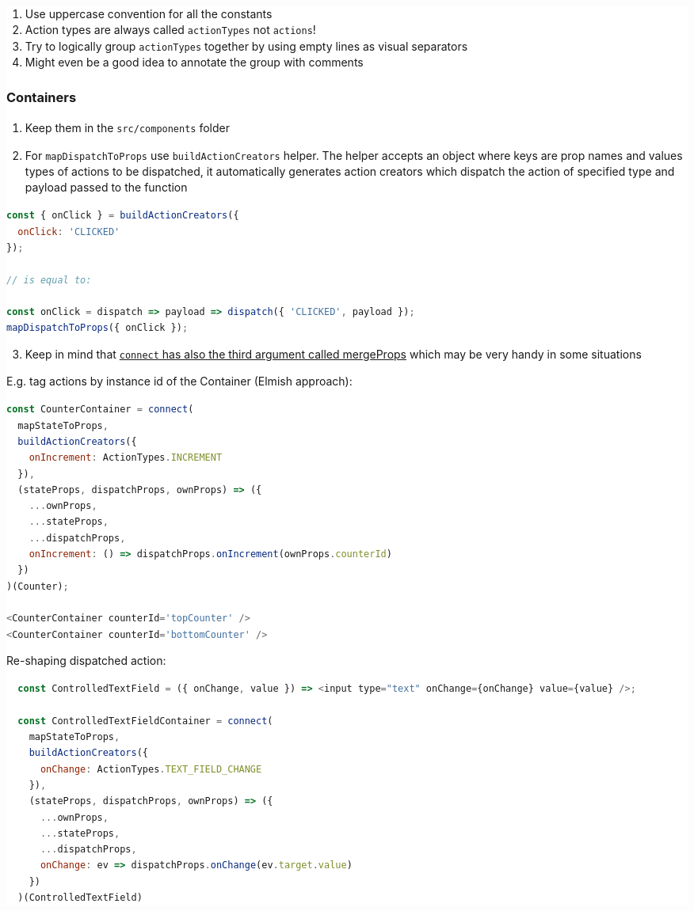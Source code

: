 1. Use uppercase convention for all the constants
2. Action types are always called `actionTypes` not `actions`!
3. Try to logically group `actionTypes` together by using empty lines as visual separators
4. Might even be a good idea to annotate the group with comments

### Containers

1. Keep them in the `src/components` folder

2. For `mapDispatchToProps` use `buildActionCreators` helper. The helper accepts an object where keys are prop names and values types of actions to be dispatched, it automatically generates action creators which dispatch the action of specified type and payload passed to the function
  ```javascript
  const { onClick } = buildActionCreators({
    onClick: 'CLICKED'
  });

  // is equal to:

  const onClick = dispatch => payload => dispatch({ 'CLICKED', payload });
  mapDispatchToProps({ onClick });
  ```

3. Keep in mind that [`connect` has also the third argument called mergeProps](https://github.com/reactjs/react-redux/blob/master/docs/api.md) which may be very handy in some situations

  E.g. tag actions by instance id of the Container (Elmish approach):
  ```javascript
  const CounterContainer = connect(
    mapStateToProps,
    buildActionCreators({
      onIncrement: ActionTypes.INCREMENT
    }),
    (stateProps, dispatchProps, ownProps) => ({
      ...ownProps,
      ...stateProps,
      ...dispatchProps,
      onIncrement: () => dispatchProps.onIncrement(ownProps.counterId)
    })
  )(Counter);

  <CounterContainer counterId='topCounter' />
  <CounterContainer counterId='bottomCounter' />
  ```

  Re-shaping dispatched action:
  ```javascript
    const ControlledTextField = ({ onChange, value }) => <input type="text" onChange={onChange} value={value} />;

    const ControlledTextFieldContainer = connect(
      mapStateToProps,
      buildActionCreators({
        onChange: ActionTypes.TEXT_FIELD_CHANGE
      }),
      (stateProps, dispatchProps, ownProps) => ({
        ...ownProps,
        ...stateProps,
        ...dispatchProps,
        onChange: ev => dispatchProps.onChange(ev.target.value)
      })
    )(ControlledTextField)
  ```
